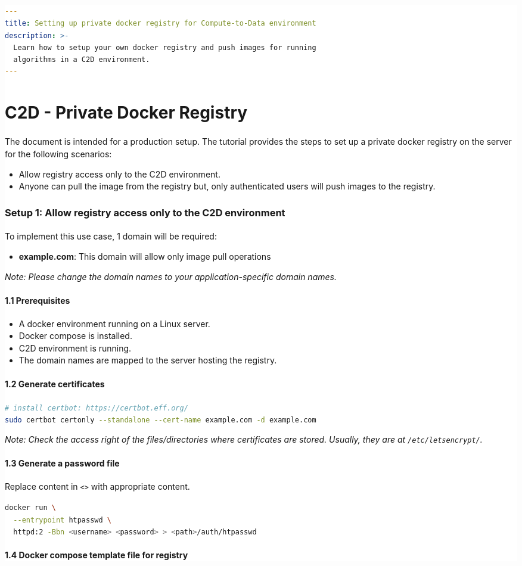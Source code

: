 ```yaml
---
title: Setting up private docker registry for Compute-to-Data environment
description: >-
  Learn how to setup your own docker registry and push images for running
  algorithms in a C2D environment.
---
```


# C2D - Private Docker Registry

The document is intended for a production setup. The tutorial provides the steps to set up a private docker registry on the server for the following scenarios:

* Allow registry access only to the C2D environment.
* Anyone can pull the image from the registry but, only authenticated users will push images to the registry.

### Setup 1: Allow registry access only to the C2D environment

To implement this use case, 1 domain will be required:

* **example.com**: This domain will allow only image pull operations

_Note: Please change the domain names to your application-specific domain names._

#### 1.1 Prerequisites

* A docker environment running on a Linux server.
* Docker compose is installed.
* C2D environment is running.
* The domain names are mapped to the server hosting the registry.

#### 1.2 Generate certificates

```bash
# install certbot: https://certbot.eff.org/
sudo certbot certonly --standalone --cert-name example.com -d example.com
```

_Note: Check the access right of the files/directories where certificates are stored. Usually, they are at `/etc/letsencrypt/`._

#### 1.3 Generate a password file

Replace content in `<>` with appropriate content.

```bash
docker run \
  --entrypoint htpasswd \
  httpd:2 -Bbn <username> <password> > <path>/auth/htpasswd
```

#### 1.4 Docker compose template file for registry
